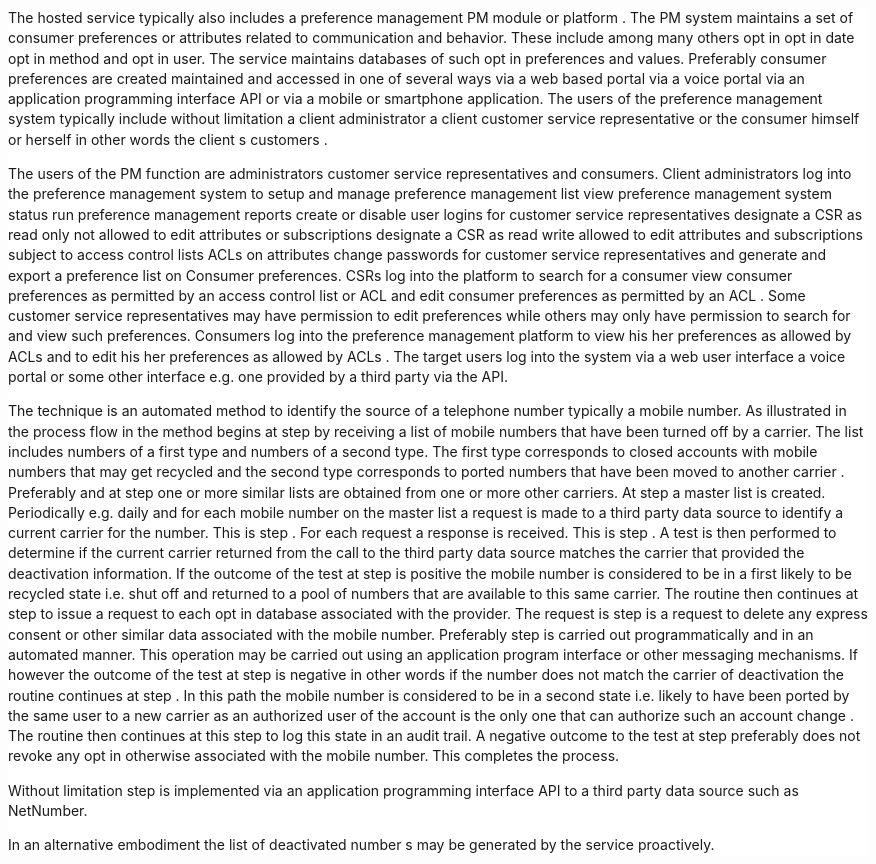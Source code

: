 The hosted service typically also includes a preference management PM module or platform . The PM system maintains a set of consumer preferences or attributes related to communication and behavior. These include among many others opt in opt in date opt in method and opt in user. The service maintains databases of such opt in preferences and values. Preferably consumer preferences are created maintained and accessed in one of several ways via a web based portal via a voice portal via an application programming interface API or via a mobile or smartphone application. The users of the preference management system typically include without limitation a client administrator a client customer service representative or the consumer himself or herself in other words the client s customers .

The users of the PM function are administrators customer service representatives and consumers. Client administrators log into the preference management system to setup and manage preference management list view preference management system status run preference management reports create or disable user logins for customer service representatives designate a CSR as read only not allowed to edit attributes or subscriptions designate a CSR as read write allowed to edit attributes and subscriptions subject to access control lists ACLs on attributes change passwords for customer service representatives and generate and export a preference list on Consumer preferences. CSRs log into the platform to search for a consumer view consumer preferences as permitted by an access control list or ACL and edit consumer preferences as permitted by an ACL . Some customer service representatives may have permission to edit preferences while others may only have permission to search for and view such preferences. Consumers log into the preference management platform to view his her preferences as allowed by ACLs and to edit his her preferences as allowed by ACLs . The target users log into the system via a web user interface a voice portal or some other interface e.g. one provided by a third party via the API.

The technique is an automated method to identify the source of a telephone number typically a mobile number. As illustrated in the process flow in the method begins at step by receiving a list of mobile numbers that have been turned off by a carrier. The list includes numbers of a first type and numbers of a second type. The first type corresponds to closed accounts with mobile numbers that may get recycled and the second type corresponds to ported numbers that have been moved to another carrier . Preferably and at step one or more similar lists are obtained from one or more other carriers. At step a master list is created. Periodically e.g. daily and for each mobile number on the master list a request is made to a third party data source to identify a current carrier for the number. This is step . For each request a response is received. This is step . A test is then performed to determine if the current carrier returned from the call to the third party data source matches the carrier that provided the deactivation information. If the outcome of the test at step is positive the mobile number is considered to be in a first likely to be recycled state i.e. shut off and returned to a pool of numbers that are available to this same carrier. The routine then continues at step to issue a request to each opt in database associated with the provider. The request is step is a request to delete any express consent or other similar data associated with the mobile number. Preferably step is carried out programmatically and in an automated manner. This operation may be carried out using an application program interface or other messaging mechanisms. If however the outcome of the test at step is negative in other words if the number does not match the carrier of deactivation the routine continues at step . In this path the mobile number is considered to be in a second state i.e. likely to have been ported by the same user to a new carrier as an authorized user of the account is the only one that can authorize such an account change . The routine then continues at this step to log this state in an audit trail. A negative outcome to the test at step preferably does not revoke any opt in otherwise associated with the mobile number. This completes the process.

Without limitation step is implemented via an application programming interface API to a third party data source such as NetNumber.

In an alternative embodiment the list of deactivated number s may be generated by the service proactively.
